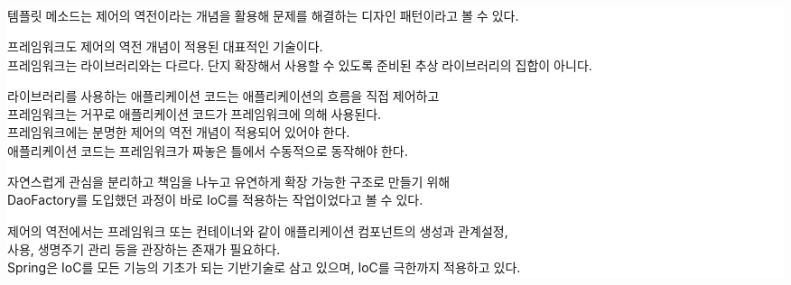 템플릿 메소드는 제어의 역전이라는 개념을 활용해 문제를 해결하는 디자인 패턴이라고 볼 수 있다.   

프레임워크도 제어의 역전 개념이 적용된 대표적인 기술이다.   
프레임워크는 라이브러리와는 다르다. 단지 확장해서 사용할 수 있도록 준비된 추상 라이브러리의 집합이 아니다.   

라이브러리를 사용하는 애플리케이션 코드는 애플리케이션의 흐름을 직접 제어하고   
프레임워크는 거꾸로 애플리케이션 코드가 프레임워크에 의해 사용된다.      
프레임워크에는 분명한 제어의 역전 개념이 적용되어 있어야 한다.   
애플리케이션 코드는 프레임워크가 짜놓은 틀에서 수동적으로 동작해야 한다.       


자연스럽게 관심을 분리하고 책임을 나누고 유연하게 확장 가능한 구조로 만들기 위해   
DaoFactory를 도입했던 과정이 바로 IoC를 적용하는 작업이었다고 볼 수 있다.   


제어의 역전에서는 프레임워크 또는 컨테이너와 같이 애플리케이션 컴포넌트의 생성과 관계설정,   
사용, 생명주기 관리 등을 관장하는 존재가 필요하다.   
Spring은 IoC를 모든 기능의 기초가 되는 기반기술로 삼고 있으며, IoC를 극한까지 적용하고 있다.       



